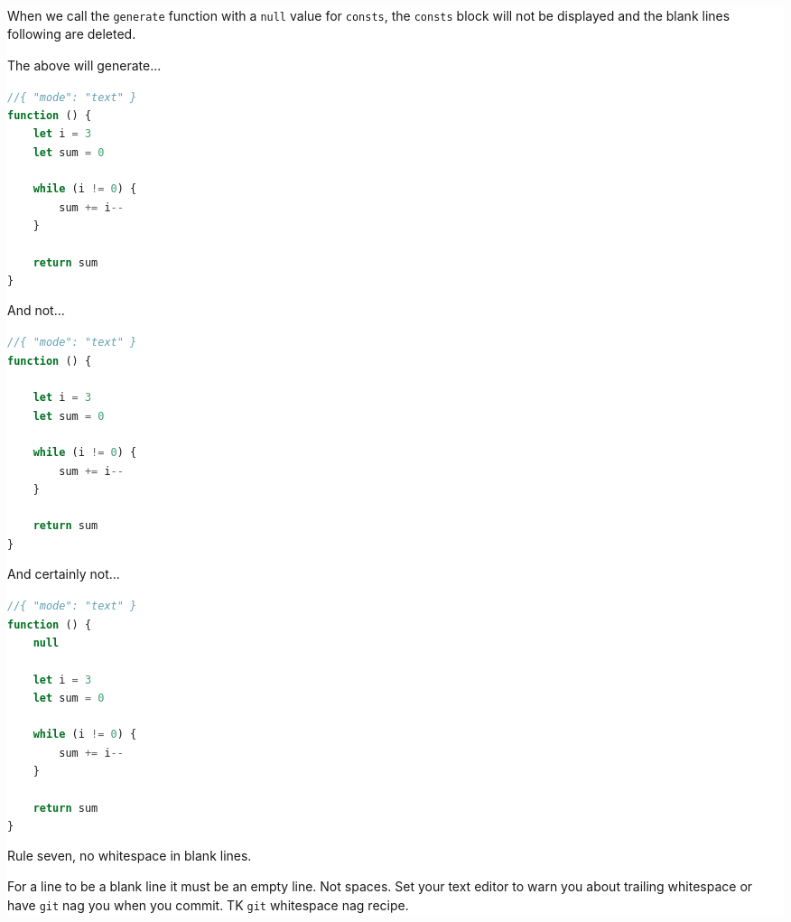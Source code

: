 When we call the `generate` function with a `null` value for `consts`, the
`consts` block will not be displayed and the blank lines following are deleted.

The above will generate...

```javascript
//{ "mode": "text" }
function () {
    let i = 3
    let sum = 0

    while (i != 0) {
        sum += i--
    }

    return sum
}
```

And not...


```javascript
//{ "mode": "text" }
function () {

    let i = 3
    let sum = 0

    while (i != 0) {
        sum += i--
    }

    return sum
}
```

And certainly not...

```javascript
//{ "mode": "text" }
function () {
    null

    let i = 3
    let sum = 0

    while (i != 0) {
        sum += i--
    }

    return sum
}
```

Rule seven, no whitespace in blank lines.

For a line to be a blank line it must be an empty line. Not spaces. Set your
text editor to warn you about trailing whitespace or have `git` nag you when you
commit. TK `git` whitespace nag recipe.
